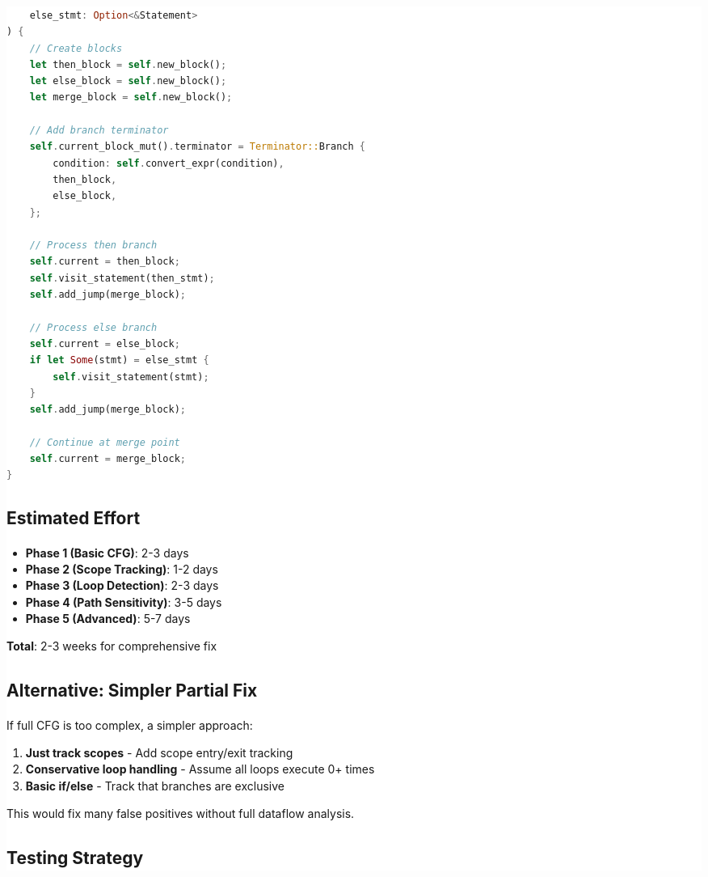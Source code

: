 ```rust
    else_stmt: Option<&Statement>
) {
    // Create blocks
    let then_block = self.new_block();
    let else_block = self.new_block();
    let merge_block = self.new_block();
    
    // Add branch terminator
    self.current_block_mut().terminator = Terminator::Branch {
        condition: self.convert_expr(condition),
        then_block,
        else_block,
    };
    
    // Process then branch
    self.current = then_block;
    self.visit_statement(then_stmt);
    self.add_jump(merge_block);
    
    // Process else branch
    self.current = else_block;
    if let Some(stmt) = else_stmt {
        self.visit_statement(stmt);
    }
    self.add_jump(merge_block);
    
    // Continue at merge point
    self.current = merge_block;
}
```

## Estimated Effort

- **Phase 1 (Basic CFG)**: 2-3 days
- **Phase 2 (Scope Tracking)**: 1-2 days  
- **Phase 3 (Loop Detection)**: 2-3 days
- **Phase 4 (Path Sensitivity)**: 3-5 days
- **Phase 5 (Advanced)**: 5-7 days

**Total**: 2-3 weeks for comprehensive fix

## Alternative: Simpler Partial Fix

If full CFG is too complex, a simpler approach:

1. **Just track scopes** - Add scope entry/exit tracking
2. **Conservative loop handling** - Assume all loops execute 0+ times
3. **Basic if/else** - Track that branches are exclusive

This would fix many false positives without full dataflow analysis.

## Testing Strategy
